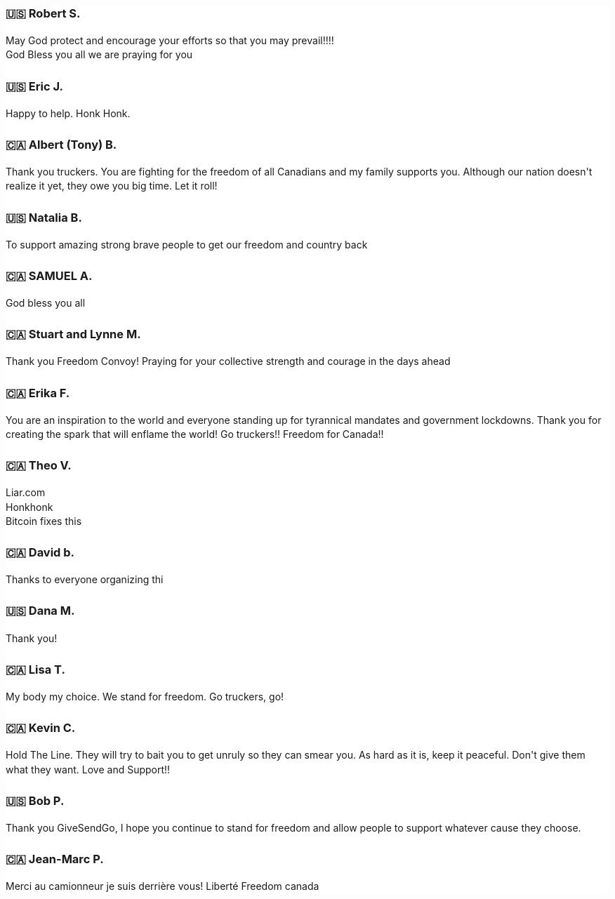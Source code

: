 ### 🇺🇸 Robert S.
May God protect and encourage your efforts so that you may prevail!!!!<br />God Bless you all we are praying for you

### 🇺🇸 Eric J.
Happy to help. Honk Honk. 

### 🇨🇦 Albert (Tony) B.
Thank you truckers.  You are fighting for the freedom of all Canadians and my family supports you.  Although our nation doesn't realize it yet, they owe you big time.  Let it roll!

### 🇺🇸 Natalia B.
To support amazing strong brave people to get our freedom and country back

### 🇨🇦 SAMUEL A.
God bless you all

### 🇨🇦 Stuart and Lynne M.
Thank you Freedom Convoy!  Praying for your collective strength and courage in the days ahead 

### 🇨🇦 Erika F.
You are an inspiration to the world and everyone standing up for tyrannical mandates and government lockdowns. Thank you for creating the spark that will enflame the world! Go truckers!! Freedom for Canada!!

### 🇨🇦 Theo V.
Liar.com<br />Honkhonk<br />Bitcoin fixes this

### 🇨🇦 David b.
Thanks  to everyone organizing thi

### 🇺🇸 Dana M.
Thank you!

### 🇨🇦 Lisa T.
My body my choice. We stand for freedom. Go truckers, go! 

### 🇨🇦 Kevin C.
Hold The Line. They will try to bait you to get unruly so they can smear you. As hard as it is, keep it peaceful. Don't give them what they want. Love and Support!!

### 🇺🇸 Bob P.
Thank you GiveSendGo, I hope you continue to stand for freedom and allow people to support whatever cause they choose.

### 🇨🇦 Jean-Marc P.
Merci au camionneur je suis derrière vous! Liberté Freedom canada
